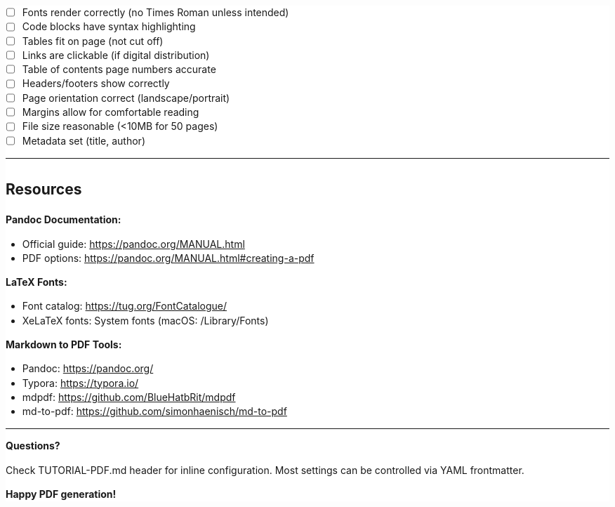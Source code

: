- [ ] Fonts render correctly (no Times Roman unless intended)
- [ ] Code blocks have syntax highlighting
- [ ] Tables fit on page (not cut off)
- [ ] Links are clickable (if digital distribution)
- [ ] Table of contents page numbers accurate
- [ ] Headers/footers show correctly
- [ ] Page orientation correct (landscape/portrait)
- [ ] Margins allow for comfortable reading
- [ ] File size reasonable (<10MB for 50 pages)
- [ ] Metadata set (title, author)

---

## Resources

**Pandoc Documentation:**
- Official guide: https://pandoc.org/MANUAL.html
- PDF options: https://pandoc.org/MANUAL.html#creating-a-pdf

**LaTeX Fonts:**
- Font catalog: https://tug.org/FontCatalogue/
- XeLaTeX fonts: System fonts (macOS: /Library/Fonts)

**Markdown to PDF Tools:**
- Pandoc: https://pandoc.org/
- Typora: https://typora.io/
- mdpdf: https://github.com/BlueHatbRit/mdpdf
- md-to-pdf: https://github.com/simonhaenisch/md-to-pdf

---

**Questions?**

Check TUTORIAL-PDF.md header for inline configuration.
Most settings can be controlled via YAML frontmatter.

**Happy PDF generation!**
